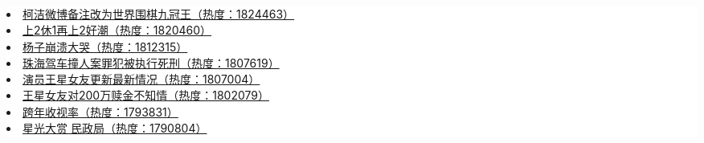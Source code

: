 <li>
<a href="https://s.weibo.com/weibo?q=%23%E6%9F%AF%E6%B4%81%E5%BE%AE%E5%8D%9A%E5%A4%87%E6%B3%A8%E6%94%B9%E4%B8%BA%E4%B8%96%E7%95%8C%E5%9B%B4%E6%A3%8B%E4%B9%9D%E5%86%A0%E7%8E%8B%23" target="weibo">
柯洁微博备注改为世界围棋九冠王（热度：1824463）
</a>
</li>

<li>
<a href="https://s.weibo.com/weibo?q=%23%E4%B8%8A2%E4%BC%911%E5%86%8D%E4%B8%8A2%E5%A5%BD%E6%BD%AE%23" target="weibo">
上2休1再上2好潮（热度：1820460）
</a>
</li>

<li>
<a href="https://s.weibo.com/weibo?q=%23%E6%9D%A8%E5%AD%90%E5%B4%A9%E6%BA%83%E5%A4%A7%E5%93%AD%23" target="weibo">
杨子崩溃大哭（热度：1812315）
</a>
</li>

<li>
<a href="https://s.weibo.com/weibo?q=%23%E7%8F%A0%E6%B5%B7%E9%A9%BE%E8%BD%A6%E6%92%9E%E4%BA%BA%E6%A1%88%E7%BD%AA%E7%8A%AF%E8%A2%AB%E6%89%A7%E8%A1%8C%E6%AD%BB%E5%88%91%23" target="weibo">
珠海驾车撞人案罪犯被执行死刑（热度：1807619）
</a>
</li>

<li>
<a href="https://s.weibo.com/weibo?q=%23%E6%BC%94%E5%91%98%E7%8E%8B%E6%98%9F%E5%A5%B3%E5%8F%8B%E6%9B%B4%E6%96%B0%E6%9C%80%E6%96%B0%E6%83%85%E5%86%B5%23" target="weibo">
演员王星女友更新最新情况（热度：1807004）
</a>
</li>

<li>
<a href="https://s.weibo.com/weibo?q=%23%E7%8E%8B%E6%98%9F%E5%A5%B3%E5%8F%8B%E5%AF%B9200%E4%B8%87%E8%B5%8E%E9%87%91%E4%B8%8D%E7%9F%A5%E6%83%85%23" target="weibo">
王星女友对200万赎金不知情（热度：1802079）
</a>
</li>

<li>
<a href="https://s.weibo.com/weibo?q=%23%E8%B7%A8%E5%B9%B4%E6%94%B6%E8%A7%86%E7%8E%87%23" target="weibo">
跨年收视率（热度：1793831）
</a>
</li>

<li>
<a href="https://s.weibo.com/weibo?q=%23%E6%98%9F%E5%85%89%E5%A4%A7%E8%B5%8F%20%E6%B0%91%E6%94%BF%E5%B1%80%23" target="weibo">
星光大赏 民政局（热度：1790804）
</a>
</li>
